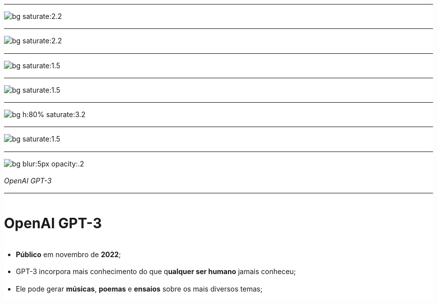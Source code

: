 </div>
</div>

---


![bg saturate:2.2](https://i.dailymail.co.uk/1s/2022/08/23/17/61652163-0-image-a-45_1661270703753.jpg)

---




![bg saturate:2.2](https://e.rpp-noticias.io/xlarge/2021/12/24/055805_1193722.jpg)

---


![bg saturate:1.5](https://www.log.com.tr/wp-content/uploads/2022/08/insansi-robot-ameca-bu-sefer-iphone-ile-kontrol-edildi.jpg)

---


![bg saturate:1.5](https://www.bizsiziz.com/wp-content/uploads/2022/10/ameca-1.jpg)

---


![bg h:80% saturate:3.2](https://miro.medium.com/v2/resize:fit:1400/0*StSFGAKTOBx8GQBI)

---


![bg saturate:1.5](https://www.diariodasaude.com.br/news/imgs/020110201210-mao-mao-robotica.jpg)

---


![bg blur:5px opacity:.2](https://encrypted-tbn0.gstatic.com/images?q=tbn:ANd9GcSRpibo-vqDpH_vawM-79kLuD2sUdocuHlw0PtzX7a3SPC674byNNMAkUuzOTSKh3MOLP4&usqp=CAU)

_OpenAI GPT-3_

---


# OpenAI GPT-3

<div class="columns">
<div>

- **Público** em novembro de **2022**;

- GPT-3 incorpora mais conhecimento do que q**ualquer ser humano** jamais conheceu;

- Ele pode gerar **músicas**, **poemas** e **ensaios** sobre os mais diversos temas;

</div>
<div>
